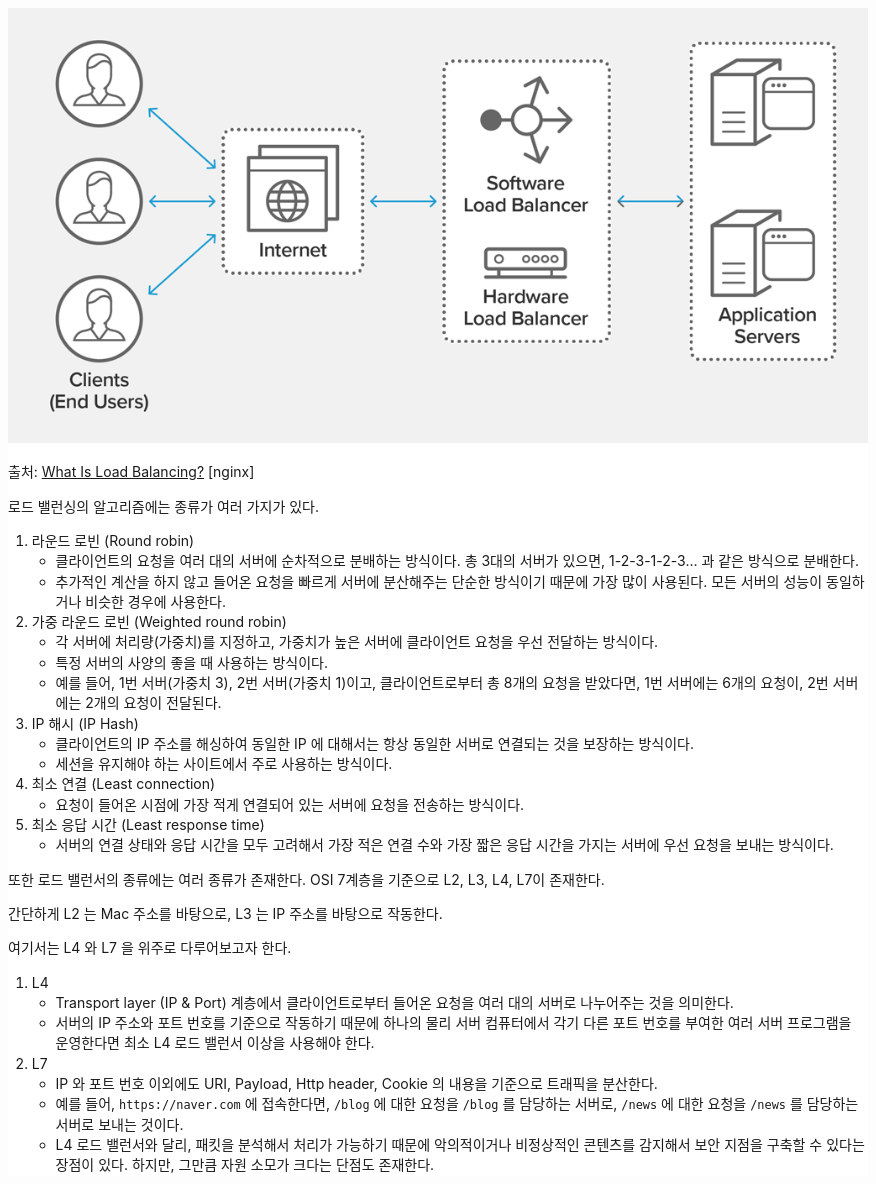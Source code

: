 ![5.png](/assets/images/2023/2023-04-11-forward-proxy-and-reverse-proxy/5.png)

출처: [What Is Load Balancing?](https://www.nginx.com/resources/glossary/load-balancing/) [nginx]

로드 밸런싱의 알고리즘에는 종류가 여러 가지가 있다.

1. 라운드 로빈 (Round robin)
    - 클라이언트의 요청을 여러 대의 서버에 순차적으로 분배하는 방식이다. 총 3대의 서버가 있으면, 1-2-3-1-2-3… 과 같은 방식으로 분배한다.
    - 추가적인 계산을 하지 않고 들어온 요청을 빠르게 서버에 분산해주는 단순한 방식이기 때문에 가장 많이 사용된다. 모든 서버의 성능이 동일하거나 비슷한 경우에 사용한다.
2. 가중 라운드 로빈 (Weighted round robin)
    - 각 서버에 처리량(가중치)를 지정하고, 가중치가 높은 서버에 클라이언트 요청을 우선 전달하는 방식이다.
    - 특정 서버의 사양의 좋을 때 사용하는 방식이다.
    - 예를 들어, 1번 서버(가중치 3), 2번 서버(가중치 1)이고, 클라이언트로부터 총 8개의 요청을 받았다면, 1번 서버에는 6개의 요청이, 2번 서버에는 2개의 요청이 전달된다.
3. IP 해시 (IP Hash)
    - 클라이언트의 IP 주소를 해싱하여 동일한 IP 에 대해서는 항상 동일한 서버로 연결되는 것을 보장하는 방식이다.
    - 세션을 유지해야 하는 사이트에서 주로 사용하는 방식이다.
4. 최소 연결 (Least connection)
    - 요청이 들어온 시점에 가장 적게 연결되어 있는 서버에 요청을 전송하는 방식이다.
5. 최소 응답 시간 (Least response time)
    - 서버의 연결 상태와 응답 시간을 모두 고려해서 가장 적은 연결 수와 가장 짧은 응답 시간을 가지는 서버에 우선 요청을 보내는 방식이다.

또한 로드 밸런서의 종류에는 여러 종류가 존재한다. OSI 7계층을 기준으로 L2, L3, L4, L7이 존재한다.

간단하게 L2 는 Mac 주소를 바탕으로, L3 는 IP 주소를 바탕으로 작동한다.

여기서는 L4 와 L7 을 위주로 다루어보고자 한다.

1. L4
    - Transport layer (IP & Port) 계층에서 클라이언트로부터 들어온 요청을 여러 대의 서버로 나누어주는 것을 의미한다.
    - 서버의 IP 주소와 포트 번호를 기준으로 작동하기 때문에 하나의 물리 서버 컴퓨터에서 각기 다른 포트 번호를 부여한 여러 서버 프로그램을 운영한다면 최소 L4 로드 밸런서 이상을 사용해야 한다.
2. L7
    - IP 와 포트 번호 이외에도 URI, Payload, Http header, Cookie 의 내용을 기준으로 트래픽을 분산한다.
    - 예를 들어, `https://naver.com` 에 접속한다면, `/blog` 에 대한 요청을 `/blog` 를 담당하는 서버로, `/news` 에 대한 요청을 `/news` 를 담당하는 서버로 보내는 것이다.
    - L4 로드 밸런서와 달리, 패킷을 분석해서 처리가 가능하기 때문에 악의적이거나 비정상적인 콘텐츠를 감지해서 보안 지점을 구축할 수 있다는 장점이 있다. 하지만, 그만큼 자원 소모가 크다는 단점도 존재한다.
